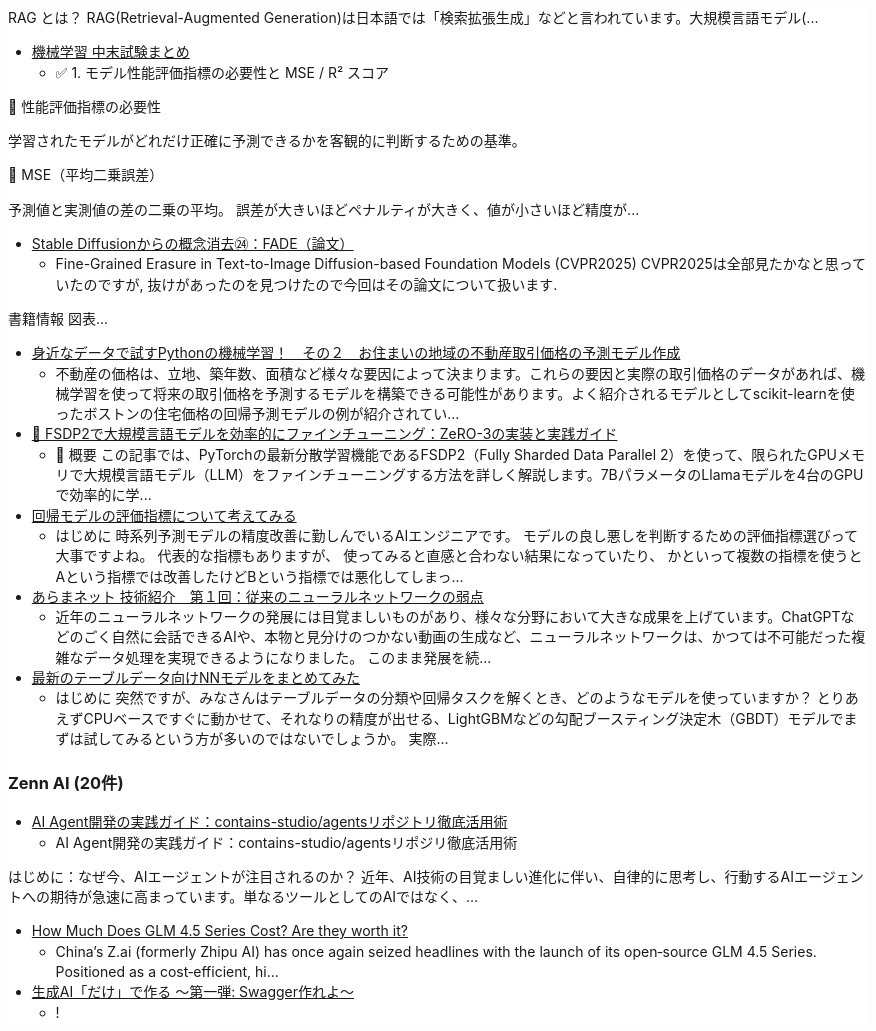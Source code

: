  RAG とは？
RAG(Retrieval-Augmented Generation)は日本語では「検索拡張生成」などと言われています。大規模言語モデル(...
- [機械学習 中末試験まとめ](https://zenn.dev/kmj13/articles/machine_learning_final_summary)
  - ✅ 1. モデル性能評価指標の必要性と MSE / R² スコア

 📌 性能評価指標の必要性

学習されたモデルがどれだけ正確に予測できるかを客観的に判断するための基準。


 📌 MSE（平均二乗誤差）

予測値と実測値の差の二乗の平均。
誤差が大きいほどペナルティが大きく、値が小さいほど精度が...
- [Stable Diffusionからの概念消去㉔：FADE（論文）](https://zenn.dev/fmuuly/articles/e2665788ad73dd)
  - Fine-Grained Erasure in Text-to-Image Diffusion-based Foundation Models (CVPR2025)
CVPR2025は全部見たかなと思っていたのですが, 抜けがあったのを見つけたので今回はその論文について扱います.

 書籍情報
図表...
- [身近なデータで試すPythonの機械学習！　その２　お住まいの地域の不動産取引価格の予測モデル作成](https://zenn.dev/pincolo/articles/753d20982248cc)
  - 不動産の価格は、立地、築年数、面積など様々な要因によって決まります。これらの要因と実際の取引価格のデータがあれば、機械学習を使って将来の取引価格を予測するモデルを構築できる可能性があります。よく紹介されるモデルとしてscikit-learnを使ったボストンの住宅価格の回帰予測モデルの例が紹介されてい...
- [🚀 FSDP2で大規模言語モデルを効率的にファインチューニング：ZeRO-3の実装と実践ガイド](https://zenn.dev/liushuzhi/articles/4f9cb9822209f1)
  - 📝 概要
この記事では、PyTorchの最新分散学習機能であるFSDP2（Fully Sharded Data Parallel 2）を使って、限られたGPUメモリで大規模言語モデル（LLM）をファインチューニングする方法を詳しく解説します。7BパラメータのLlamaモデルを4台のGPUで効率的に学...
- [回帰モデルの評価指標について考えてみる](https://zenn.dev/goals_techblog/articles/cda35700ba2173)
  - はじめに
時系列予測モデルの精度改善に勤しんでいるAIエンジニアです。
モデルの良し悪しを判断するための評価指標選びって大事ですよね。
代表的な指標もありますが、
使ってみると直感と合わない結果になっていたり、
かといって複数の指標を使うと
Aという指標では改善したけどBという指標では悪化してしまっ...
- [あらまネット 技術紹介　第１回：従来のニューラルネットワークの弱点](https://zenn.dev/kuryu10/articles/c05b62dd7fd14d)
  - 近年のニューラルネットワークの発展には目覚ましいものがあり、様々な分野において大きな成果を上げています。ChatGPTなどのごく自然に会話できるAIや、本物と見分けのつかない動画の生成など、ニューラルネットワークは、かつては不可能だった複雑なデータ処理を実現できるようになりました。
このまま発展を続...
- [最新のテーブルデータ向けNNモデルをまとめてみた](https://zenn.dev/mkj/articles/f7939cb221da14)
  - はじめに
突然ですが、みなさんはテーブルデータの分類や回帰タスクを解くとき、どのようなモデルを使っていますか？
とりあえずCPUベースですぐに動かせて、それなりの精度が出せる、LightGBMなどの勾配ブースティング決定木（GBDT）モデルでまずは試してみるという方が多いのではないでしょうか。
実際...

### Zenn AI (20件)

- [AI Agent開発の実践ガイド：contains-studio/agentsリポジトリ徹底活用術](https://zenn.dev/yusuke_sato_eh/articles/ai-agent-contains-q9pzag)
  - AI Agent開発の実践ガイド：contains-studio/agentsリポジリ徹底活用術

 はじめに：なぜ今、AIエージェントが注目されるのか？
近年、AI技術の目覚ましい進化に伴い、自律的に思考し、行動するAIエージェントへの期待が急速に高まっています。単なるツールとしてのAIではなく、...
- [How Much Does GLM 4.5 Series Cost? Are they worth it?](https://zenn.dev/saan/articles/6d8b7d9c205779)
  - China’s Z.ai (formerly Zhipu AI) has once again seized headlines with the launch of its open‑source GLM 4.5 Series. Positioned as a cost‑efficient, hi...
- [生成AI「だけ」で作る 〜第一弾: Swagger作れよ〜](https://zenn.dev/sonicmoov/articles/c1e43467825c81)
  - !
